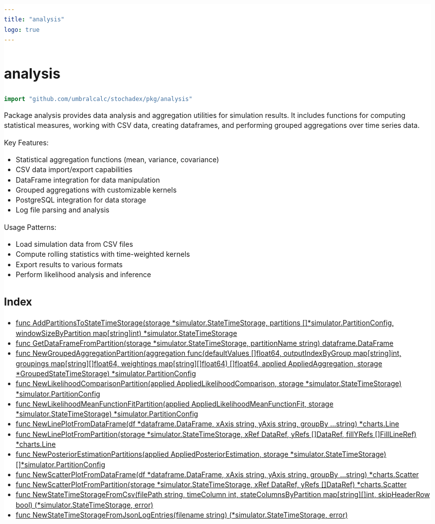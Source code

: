 ```yaml
---
title: "analysis"
logo: true
---
```



# analysis

```go
import "github.com/umbralcalc/stochadex/pkg/analysis"
```

Package analysis provides data analysis and aggregation utilities for simulation results. It includes functions for computing statistical measures, working with CSV data, creating dataframes, and performing grouped aggregations over time series data.

Key Features:

- Statistical aggregation functions \(mean, variance, covariance\)
- CSV data import/export capabilities
- DataFrame integration for data manipulation
- Grouped aggregations with customizable kernels
- PostgreSQL integration for data storage
- Log file parsing and analysis

Usage Patterns:

- Load simulation data from CSV files
- Compute rolling statistics with time\-weighted kernels
- Export results to various formats
- Perform likelihood analysis and inference

## Index

- [func AddPartitionsToStateTimeStorage\(storage \*simulator.StateTimeStorage, partitions \[\]\*simulator.PartitionConfig, windowSizeByPartition map\[string\]int\) \*simulator.StateTimeStorage](<#AddPartitionsToStateTimeStorage>)
- [func GetDataFrameFromPartition\(storage \*simulator.StateTimeStorage, partitionName string\) dataframe.DataFrame](<#GetDataFrameFromPartition>)
- [func NewGroupedAggregationPartition\(aggregation func\(defaultValues \[\]float64, outputIndexByGroup map\[string\]int, groupings map\[string\]\[\]float64, weightings map\[string\]\[\]float64\) \[\]float64, applied AppliedAggregation, storage \*GroupedStateTimeStorage\) \*simulator.PartitionConfig](<#NewGroupedAggregationPartition>)
- [func NewLikelihoodComparisonPartition\(applied AppliedLikelihoodComparison, storage \*simulator.StateTimeStorage\) \*simulator.PartitionConfig](<#NewLikelihoodComparisonPartition>)
- [func NewLikelihoodMeanFunctionFitPartition\(applied AppliedLikelihoodMeanFunctionFit, storage \*simulator.StateTimeStorage\) \*simulator.PartitionConfig](<#NewLikelihoodMeanFunctionFitPartition>)
- [func NewLinePlotFromDataFrame\(df \*dataframe.DataFrame, xAxis string, yAxis string, groupBy ...string\) \*charts.Line](<#NewLinePlotFromDataFrame>)
- [func NewLinePlotFromPartition\(storage \*simulator.StateTimeStorage, xRef DataRef, yRefs \[\]DataRef, fillYRefs \[\]FillLineRef\) \*charts.Line](<#NewLinePlotFromPartition>)
- [func NewPosteriorEstimationPartitions\(applied AppliedPosteriorEstimation, storage \*simulator.StateTimeStorage\) \[\]\*simulator.PartitionConfig](<#NewPosteriorEstimationPartitions>)
- [func NewScatterPlotFromDataFrame\(df \*dataframe.DataFrame, xAxis string, yAxis string, groupBy ...string\) \*charts.Scatter](<#NewScatterPlotFromDataFrame>)
- [func NewScatterPlotFromPartition\(storage \*simulator.StateTimeStorage, xRef DataRef, yRefs \[\]DataRef\) \*charts.Scatter](<#NewScatterPlotFromPartition>)
- [func NewStateTimeStorageFromCsv\(filePath string, timeColumn int, stateColumnsByPartition map\[string\]\[\]int, skipHeaderRow bool\) \(\*simulator.StateTimeStorage, error\)](<#NewStateTimeStorageFromCsv>)
- [func NewStateTimeStorageFromJsonLogEntries\(filename string\) \(\*simulator.StateTimeStorage, error\)](<#NewStateTimeStorageFromJsonLogEntries>)